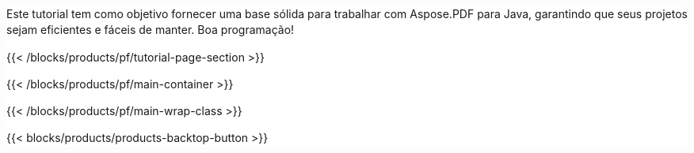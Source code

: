 Este tutorial tem como objetivo fornecer uma base sólida para trabalhar com Aspose.PDF para Java, garantindo que seus projetos sejam eficientes e fáceis de manter. Boa programação!

{{< /blocks/products/pf/tutorial-page-section >}}

{{< /blocks/products/pf/main-container >}}

{{< /blocks/products/pf/main-wrap-class >}}

{{< blocks/products/products-backtop-button >}}